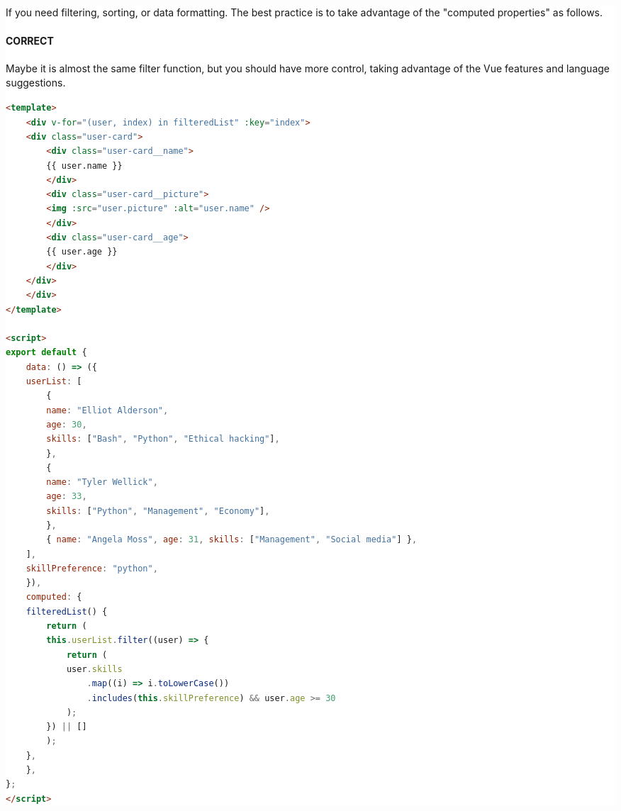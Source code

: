 If you need filtering, sorting, or data formatting. The best practice is to take advantage of the "computed properties" as follows.

#### CORRECT
Maybe it is almost the same filter function, but you should have more control, taking advantage of the Vue features and language suggestions.

``` html
<template>
    <div v-for="(user, index) in filteredList" :key="index">
    <div class="user-card">
        <div class="user-card__name">
        {{ user.name }}
        </div>
        <div class="user-card__picture">
        <img :src="user.picture" :alt="user.name" />
        </div>
        <div class="user-card__age">
        {{ user.age }}
        </div>
    </div>
    </div>
</template>

<script>
export default {
    data: () => ({
    userList: [
        {
        name: "Elliot Alderson",
        age: 30,
        skills: ["Bash", "Python", "Ethical hacking"],
        },
        {
        name: "Tyler Wellick",
        age: 33,
        skills: ["Python", "Management", "Economy"],
        },
        { name: "Angela Moss", age: 31, skills: ["Management", "Social media"] },
    ],
    skillPreference: "python",
    }),
    computed: {
    filteredList() {
        return (
        this.userList.filter((user) => {
            return (
            user.skills
                .map((i) => i.toLowerCase())
                .includes(this.skillPreference) && user.age >= 30
            );
        }) || []
        );
    },
    },
};
</script>
```
